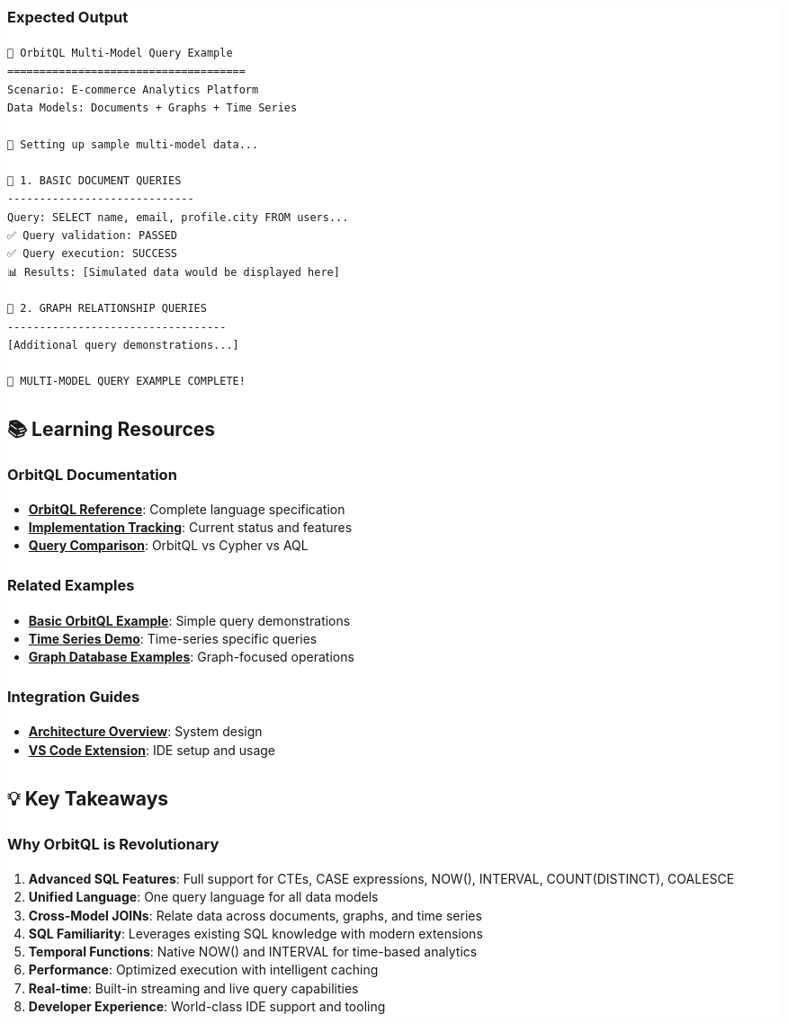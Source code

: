 ### **Expected Output**
```
🚀 OrbitQL Multi-Model Query Example
=====================================
Scenario: E-commerce Analytics Platform  
Data Models: Documents + Graphs + Time Series

🔧 Setting up sample multi-model data...

📄 1. BASIC DOCUMENT QUERIES
-----------------------------
Query: SELECT name, email, profile.city FROM users...
✅ Query validation: PASSED
✅ Query execution: SUCCESS
📊 Results: [Simulated data would be displayed here]

🔗 2. GRAPH RELATIONSHIP QUERIES
----------------------------------
[Additional query demonstrations...]

🎉 MULTI-MODEL QUERY EXAMPLE COMPLETE!
```

## 📚 **Learning Resources**

### **OrbitQL Documentation**
- **[OrbitQL Reference](../../docs/ORBITQL_REFERENCE.md)**: Complete language specification
- **[Implementation Tracking](../../docs/ORBITQL_IMPLEMENTATION_TRACKING.md)**: Current status and features
- **[Query Comparison](../../docs/QUERY_LANGUAGES_COMPARISON.md)**: OrbitQL vs Cypher vs AQL

### **Related Examples**
- **[Basic OrbitQL Example](../orbitql-example/)**: Simple query demonstrations
- **[Time Series Demo](../timeseries-demo/)**: Time-series specific queries
- **[Graph Database Examples](../../docs/GRAPH_DATABASE.md)**: Graph-focused operations

### **Integration Guides**
- **[Architecture Overview](../../docs/architecture/ORBIT_ARCHITECTURE.md)**: System design
- **[VS Code Extension](../../tools/vscode-orbitql/README.md)**: IDE setup and usage

## 💡 **Key Takeaways**

### **Why OrbitQL is Revolutionary**

1. **Advanced SQL Features**: Full support for CTEs, CASE expressions, NOW(), INTERVAL, COUNT(DISTINCT), COALESCE
2. **Unified Language**: One query language for all data models
3. **Cross-Model JOINs**: Relate data across documents, graphs, and time series
4. **SQL Familiarity**: Leverages existing SQL knowledge with modern extensions
5. **Temporal Functions**: Native NOW() and INTERVAL for time-based analytics
6. **Performance**: Optimized execution with intelligent caching
7. **Real-time**: Built-in streaming and live query capabilities
8. **Developer Experience**: World-class IDE support and tooling
